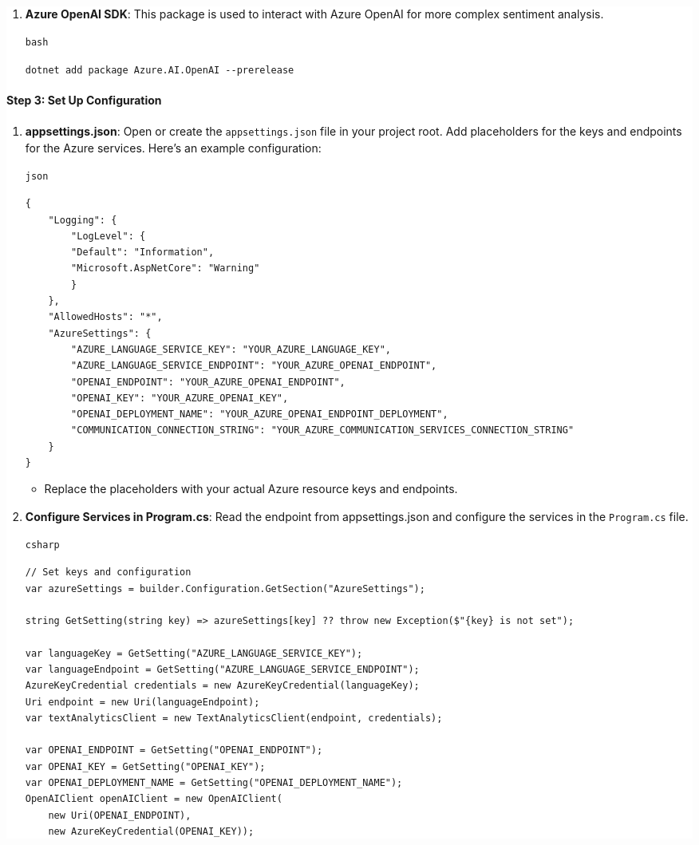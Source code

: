 1. **Azure OpenAI SDK**: This package is used to interact with Azure OpenAI for more complex sentiment analysis.

    `bash`
    ```
    dotnet add package Azure.AI.OpenAI --prerelease 
    ```

#### Step 3: Set Up Configuration

1. **appsettings.json**: Open or create the `appsettings.json` file in your project root. Add placeholders for the keys and endpoints for the Azure services. Here’s an example configuration:

    `json`
    ```
    { 
        "Logging": { 
            "LogLevel": { 
            "Default": "Information", 
            "Microsoft.AspNetCore": "Warning" 
            } 
        }, 
        "AllowedHosts": "*", 
        "AzureSettings": { 
            "AZURE_LANGUAGE_SERVICE_KEY": "YOUR_AZURE_LANGUAGE_KEY", 
            "AZURE_LANGUAGE_SERVICE_ENDPOINT": "YOUR_AZURE_OPENAI_ENDPOINT", 
            "OPENAI_ENDPOINT": "YOUR_AZURE_OPENAI_ENDPOINT", 
            "OPENAI_KEY": "YOUR_AZURE_OPENAI_KEY", 
            "OPENAI_DEPLOYMENT_NAME": "YOUR_AZURE_OPENAI_ENDPOINT_DEPLOYMENT", 
            "COMMUNICATION_CONNECTION_STRING": "YOUR_AZURE_COMMUNICATION_SERVICES_CONNECTION_STRING" 
        } 
    } 
    ```
    * Replace the placeholders with your actual Azure resource keys and endpoints.

1. **Configure Services in Program.cs**: Read the endpoint from appsettings.json and configure the services in the `Program.cs` file.

    `csharp`
    ```
    // Set keys and configuration 
    var azureSettings = builder.Configuration.GetSection("AzureSettings"); 

    string GetSetting(string key) => azureSettings[key] ?? throw new Exception($"{key} is not set"); 

    var languageKey = GetSetting("AZURE_LANGUAGE_SERVICE_KEY"); 
    var languageEndpoint = GetSetting("AZURE_LANGUAGE_SERVICE_ENDPOINT"); 
    AzureKeyCredential credentials = new AzureKeyCredential(languageKey); 
    Uri endpoint = new Uri(languageEndpoint); 
    var textAnalyticsClient = new TextAnalyticsClient(endpoint, credentials); 

    var OPENAI_ENDPOINT = GetSetting("OPENAI_ENDPOINT"); 
    var OPENAI_KEY = GetSetting("OPENAI_KEY"); 
    var OPENAI_DEPLOYMENT_NAME = GetSetting("OPENAI_DEPLOYMENT_NAME"); 
    OpenAIClient openAIClient = new OpenAIClient( 
        new Uri(OPENAI_ENDPOINT), 
        new AzureKeyCredential(OPENAI_KEY)); 
